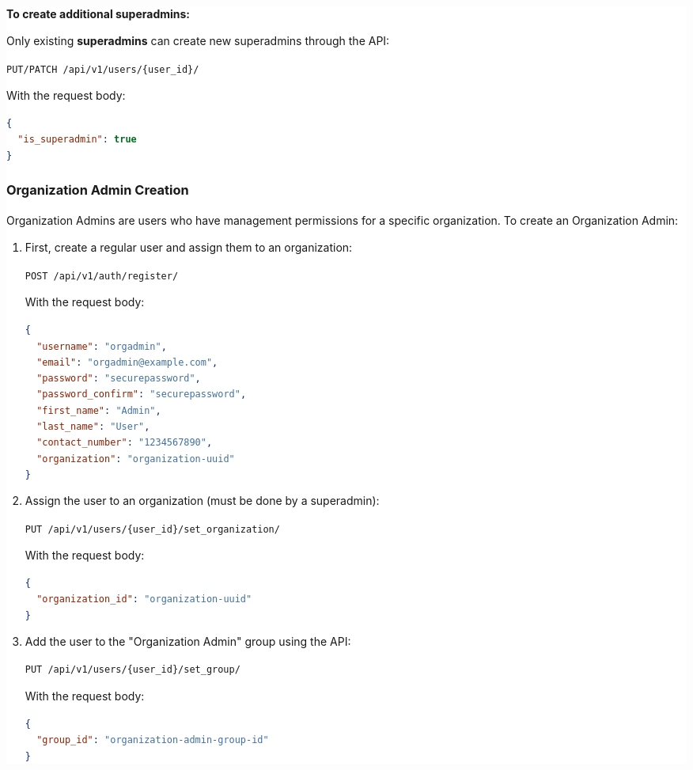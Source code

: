 **To create additional superadmins:**

Only existing **superadmins** can create new superadmins through the API:

```http
PUT/PATCH /api/v1/users/{user_id}/
```

With the request body:
```json
{
  "is_superadmin": true
}
```

### Organization Admin Creation

Organization Admins are users who have management permissions for a specific organization. To create an Organization Admin:

1. First, create a regular user and assign them to an organization:
   ```http
   POST /api/v1/auth/register/
   ```
   
   With the request body:
   ```json
   {
     "username": "orgadmin",
     "email": "orgadmin@example.com",
     "password": "securepassword",
     "password_confirm": "securepassword",
     "first_name": "Admin",
     "last_name": "User",
     "contact_number": "1234567890",
     "organization": "organization-uuid"
   }
   ```

2. Assign the user to an organization (must be done by a superadmin):
   ```http
   PUT /api/v1/users/{user_id}/set_organization/
   ```
   
   With the request body:
   ```json
   {
     "organization_id": "organization-uuid"
   }
   ```

3. Add the user to the "Organization Admin" group using the API:
   ```http
   PUT /api/v1/users/{user_id}/set_group/
   ```
   
   With the request body:
   ```json
   {
     "group_id": "organization-admin-group-id"
   }
   ```
   